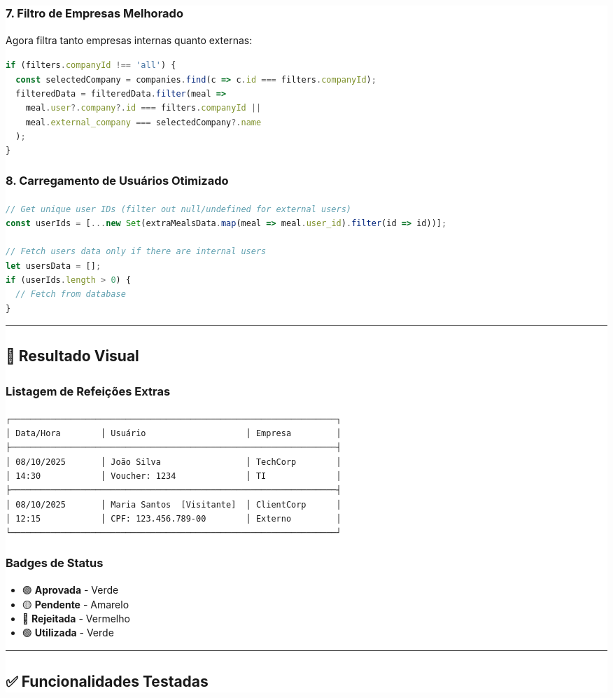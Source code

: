 ### 7. **Filtro de Empresas Melhorado**
Agora filtra tanto empresas internas quanto externas:

```typescript
if (filters.companyId !== 'all') {
  const selectedCompany = companies.find(c => c.id === filters.companyId);
  filteredData = filteredData.filter(meal => 
    meal.user?.company?.id === filters.companyId ||
    meal.external_company === selectedCompany?.name
  );
}
```

### 8. **Carregamento de Usuários Otimizado**
```typescript
// Get unique user IDs (filter out null/undefined for external users)
const userIds = [...new Set(extraMealsData.map(meal => meal.user_id).filter(id => id))];

// Fetch users data only if there are internal users
let usersData = [];
if (userIds.length > 0) {
  // Fetch from database
}
```

---

## 🎨 Resultado Visual

### **Listagem de Refeições Extras**
```
┌─────────────────────────────────────────────────────────────────┐
│ Data/Hora        │ Usuário                    │ Empresa         │
├─────────────────────────────────────────────────────────────────┤
│ 08/10/2025       │ João Silva                 │ TechCorp        │
│ 14:30            │ Voucher: 1234              │ TI              │
├─────────────────────────────────────────────────────────────────┤
│ 08/10/2025       │ Maria Santos  [Visitante]  │ ClientCorp      │
│ 12:15            │ CPF: 123.456.789-00        │ Externo         │
└─────────────────────────────────────────────────────────────────┘
```

### **Badges de Status**
- 🟢 **Aprovada** - Verde
- 🟡 **Pendente** - Amarelo
- 🔴 **Rejeitada** - Vermelho
- 🟢 **Utilizada** - Verde

---

## ✅ Funcionalidades Testadas
